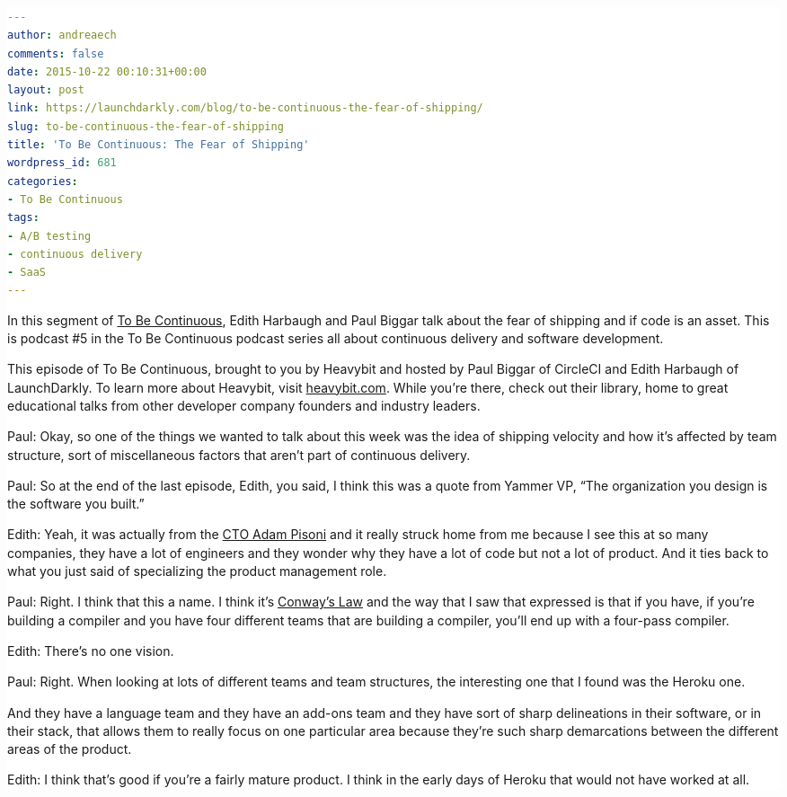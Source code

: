 ```yaml
---
author: andreaech
comments: false
date: 2015-10-22 00:10:31+00:00
layout: post
link: https://launchdarkly.com/blog/to-be-continuous-the-fear-of-shipping/
slug: to-be-continuous-the-fear-of-shipping
title: 'To Be Continuous: The Fear of Shipping'
wordpress_id: 681
categories:
- To Be Continuous
tags:
- A/B testing
- continuous delivery
- SaaS
---
```


In this segment of [To Be Continuous](https://twitter.com/continuouscast), Edith Harbaugh and Paul Biggar talk about the fear of shipping and if code is an asset. This is podcast #5 in the To Be Continuous podcast series all about continuous delivery and software development.

This episode of To Be Continuous, brought to you by Heavybit and hosted by Paul Biggar of CircleCI and Edith Harbaugh of LaunchDarkly. To learn more about Heavybit, visit [heavybit.com](http://heavybit.com/). While you’re there, check out their library, home to great educational talks from other developer company founders and industry leaders.


Paul: Okay, so one of the things we wanted to talk about this week was the idea of shipping velocity and how it’s affected by team structure, sort of miscellaneous factors that aren’t part of continuous delivery.

Paul: So at the end of the last episode, Edith, you said, I think this was a quote from Yammer VP, “The organization you design is the software you built.”

Edith: Yeah, it was actually from the [CTO Adam Pisoni](https://twitter.com/adampisoni) and it really struck home from me because I see this at so many companies, they have a lot of engineers and they wonder why they have a lot of code but not a lot of product. And it ties back to what you just said of specializing the product management role.

Paul: Right. I think that this a name. I think it’s [Conway’s Law](https://en.wikipedia.org/wiki/Conway%27s_law) and the way that I saw that expressed is that if you have, if you’re building a compiler and you have four different teams that are building a compiler, you’ll end up with a four-pass compiler.

Edith: There’s no one vision.

Paul: Right. When looking at lots of different teams and team structures, the interesting one that I found was the Heroku one.

And they have a language team and they have an add-ons team and they have sort of sharp delineations in their software, or in their stack, that allows them to really focus on one particular area because they’re such sharp demarcations between the different areas of the product.

Edith: I think that’s good if you’re a fairly mature product. I think in the early days of Heroku that would not have worked at all.
